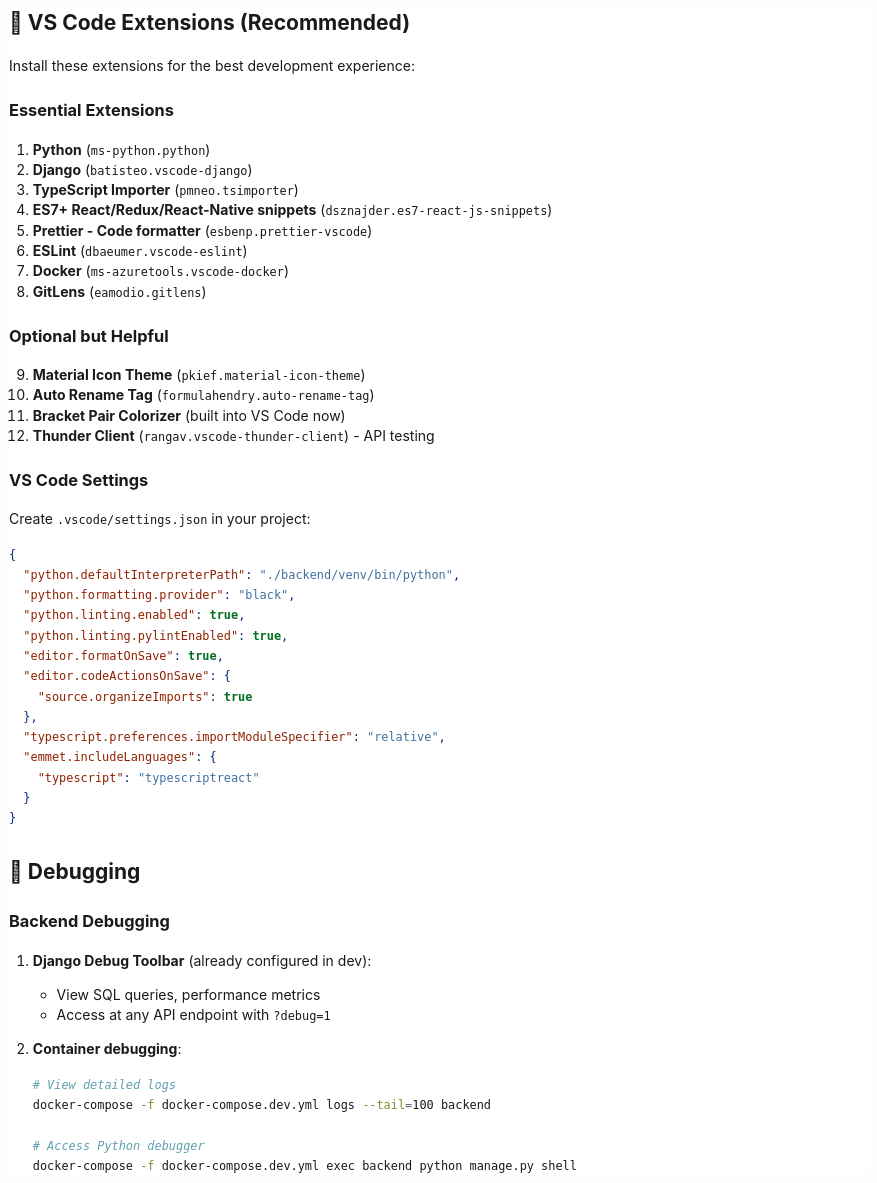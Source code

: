 ## 🔗 VS Code Extensions (Recommended)

Install these extensions for the best development experience:

### Essential Extensions

1. **Python** (`ms-python.python`)
2. **Django** (`batisteo.vscode-django`)
3. **TypeScript Importer** (`pmneo.tsimporter`)
4. **ES7+ React/Redux/React-Native snippets** (`dsznajder.es7-react-js-snippets`)
5. **Prettier - Code formatter** (`esbenp.prettier-vscode`)
6. **ESLint** (`dbaeumer.vscode-eslint`)
7. **Docker** (`ms-azuretools.vscode-docker`)
8. **GitLens** (`eamodio.gitlens`)

### Optional but Helpful

9. **Material Icon Theme** (`pkief.material-icon-theme`)
10. **Auto Rename Tag** (`formulahendry.auto-rename-tag`)
11. **Bracket Pair Colorizer** (built into VS Code now)
12. **Thunder Client** (`rangav.vscode-thunder-client`) - API testing

### VS Code Settings

Create `.vscode/settings.json` in your project:

```json
{
  "python.defaultInterpreterPath": "./backend/venv/bin/python",
  "python.formatting.provider": "black",
  "python.linting.enabled": true,
  "python.linting.pylintEnabled": true,
  "editor.formatOnSave": true,
  "editor.codeActionsOnSave": {
    "source.organizeImports": true
  },
  "typescript.preferences.importModuleSpecifier": "relative",
  "emmet.includeLanguages": {
    "typescript": "typescriptreact"
  }
}
```

## 🐛 Debugging

### Backend Debugging

1. **Django Debug Toolbar** (already configured in dev):
   - View SQL queries, performance metrics
   - Access at any API endpoint with `?debug=1`

2. **Container debugging**:
   ```bash
   # View detailed logs
   docker-compose -f docker-compose.dev.yml logs --tail=100 backend

   # Access Python debugger
   docker-compose -f docker-compose.dev.yml exec backend python manage.py shell
   ```
